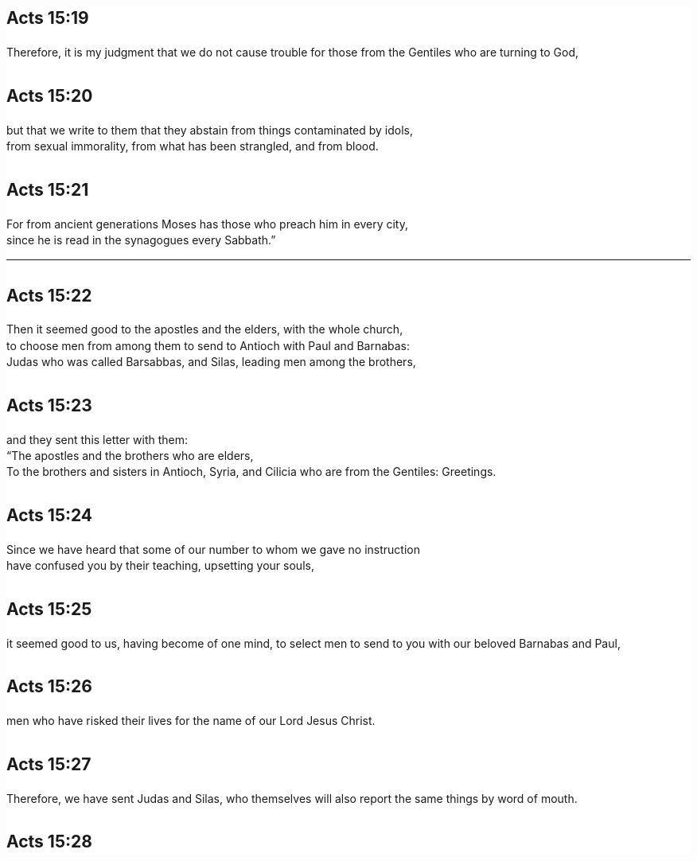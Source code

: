 
## Acts 15:19

Therefore, it is my judgment that we do not cause trouble for those from the Gentiles who are turning to God,

## Acts 15:20

but that we write to them that they abstain from things contaminated by idols,  
from sexual immorality, from what has been strangled, and from blood.

## Acts 15:21

For from ancient generations Moses has those who preach him in every city,  
since he is read in the synagogues every Sabbath.”

---

## Acts 15:22

Then it seemed good to the apostles and the elders, with the whole church,  
to choose men from among them to send to Antioch with Paul and Barnabas:  
Judas who was called Barsabbas, and Silas, leading men among the brothers,

## Acts 15:23

and they sent this letter with them:  
“The apostles and the brothers who are elders,  
To the brothers and sisters in Antioch, Syria, and Cilicia who are from the Gentiles: Greetings.

## Acts 15:24

Since we have heard that some of our number to whom we gave no instruction  
have confused you by their teaching, upsetting your souls,

## Acts 15:25

it seemed good to us, having become of one mind, to select men to send to you with our beloved Barnabas and Paul,

## Acts 15:26

men who have risked their lives for the name of our Lord Jesus Christ.

## Acts 15:27

Therefore, we have sent Judas and Silas, who themselves will also report the same things by word of mouth.

## Acts 15:28
